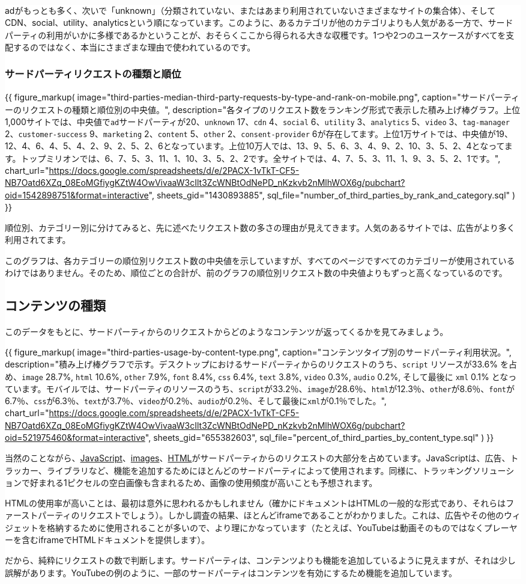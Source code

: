 adがもっとも多く、次いで「unknown」（分類されていない、またはあまり利用されていないさまざまなサイトの集合体）、そしてCDN、social、utility、analyticsという順になっています。このように、あるカテゴリが他のカテゴリよりも人気がある一方で、サードパーティの利用がいかに多様であるかということが、おそらくここから得られる大きな収穫です。1つや2つのユースケースがすべてを支配するのではなく、本当にさまざまな理由で使われているのです。

### サードパーティリクエストの種類と順位

{{ figure_markup(
  image="third-parties-median-third-party-requests-by-type-and-rank-on-mobile.png",
  caption="サードパーティーのリクエストの種類と順位別の中央値。",
  description="各タイプのリクエスト数をランキング形式で表示した積み上げ棒グラフ。上位1,000サイトでは、中央値で`ad`サードパーティが20、`unknown` 17、`cdn` 4、`social` 6、`utility` 3、`analytics` 5、`video` 3、`tag-manager` 2、`customer-success` 9、`marketing` 2、`content` 5、`other` 2、`consent-provider` 6が存在してます。上位1万サイトでは、中央値が19、12、4、6、4、5、4、2、9、2、5、2、6となっています。上位10万人では、13、9、5、6、3、4、9、2、10、3、5、2、4となってます。トップミリオンでは、6、7、5、3、11、1、10、3、5、2、2です。全サイトでは、4、7、5、3、11、1、9、3、5、2、1です。",
chart_url="https://docs.google.com/spreadsheets/d/e/2PACX-1vTkT-CF5-NB7Oatd6XZq_08EoMGfiygKZtW4OwVivaaW3cIlt3ZcWNBtOdNePD_nKzkvb2nMlhWOX6g/pubchart?oid=1542898751&format=interactive",
  sheets_gid="1430893885",
  sql_file="number_of_third_parties_by_rank_and_category.sql"
  )
}}

順位別、カテゴリー別に分けてみると、先に述べたリクエスト数の多さの理由が見えてきます。人気のあるサイトでは、広告がより多く利用されてます。

このグラフは、各カテゴリーの順位別リクエスト数の中央値を示していますが、すべてのページですべてのカテゴリーが使用されているわけではありません。そのため、順位ごとの合計が、前のグラフの順位別リクエスト数の中央値よりもずっと高くなっているのです。

## コンテンツの種類

このデータをもとに、サードパーティからのリクエストからどのようなコンテンツが返ってくるかを見てみましょう。

{{ figure_markup(
  image="third-parties-usage-by-content-type.png",
  caption="コンテンツタイプ別のサードパーティ利用状況。",
  description="積み上げ棒グラフで示す。デスクトップにおけるサードパーティからのリクエストのうち、`script` リソースが33.6% を占め、`image` 28.7%, `html` 10.6%, `other` 7.9%, `font` 8.4%, `css` 6.4%, `text` 3.8%, `video` 0.3%, `audio` 0.2%, そして最後に `xml` 0.1% となっています。モバイルでは、サードパーティのリソースのうち、`script`が33.2％、`image`が28.6％、`html`が12.3％、`other`が8.6％、`font`が6.7％、`css`が6.3％、`text`が3.7％、`video`が0.2％、`audio`が0.2％、そして最後に`xml`が0.1％でした。",
chart_url="https://docs.google.com/spreadsheets/d/e/2PACX-1vTkT-CF5-NB7Oatd6XZq_08EoMGfiygKZtW4OwVivaaW3cIlt3ZcWNBtOdNePD_nKzkvb2nMlhWOX6g/pubchart?oid=521975460&format=interactive",
  sheets_gid="655382603",
  sql_file="percent_of_third_parties_by_content_type.sql"
  )
}}

当然のことながら、[JavaScript](./javascript)、[images](./media)、[HTML](./markup)がサードパーティからのリクエストの大部分を占めています。JavaScriptは、広告、トラッカー、ライブラリなど、機能を追加するためにほとんどのサードパーティによって使用されます。同様に、トラッキングソリューションで好まれる1ピクセルの空白画像も含まれるため、画像の使用頻度が高いことも予想されます。

HTMLの使用率が高いことは、最初は意外に思われるかもしれません（確かにドキュメントはHTMLの一般的な形式であり、それらはファーストパーティのリクエストでしょう）。しかし調査の結果、ほとんどiframeであることがわかりました。これは、広告やその他のウィジェットを格納するために使用されることが多いので、より理にかなっています（たとえば、YouTubeは動画そのものではなくプレーヤーを含むiframeでHTMLドキュメントを提供します）。

だから、純粋にリクエストの数で判断します。サードパーティは、コンテンツよりも機能を追加しているように見えますが、それは少し誤解があります。YouTubeの例のように、一部のサードパーティはコンテンツを有効にするため機能を追加しています。
